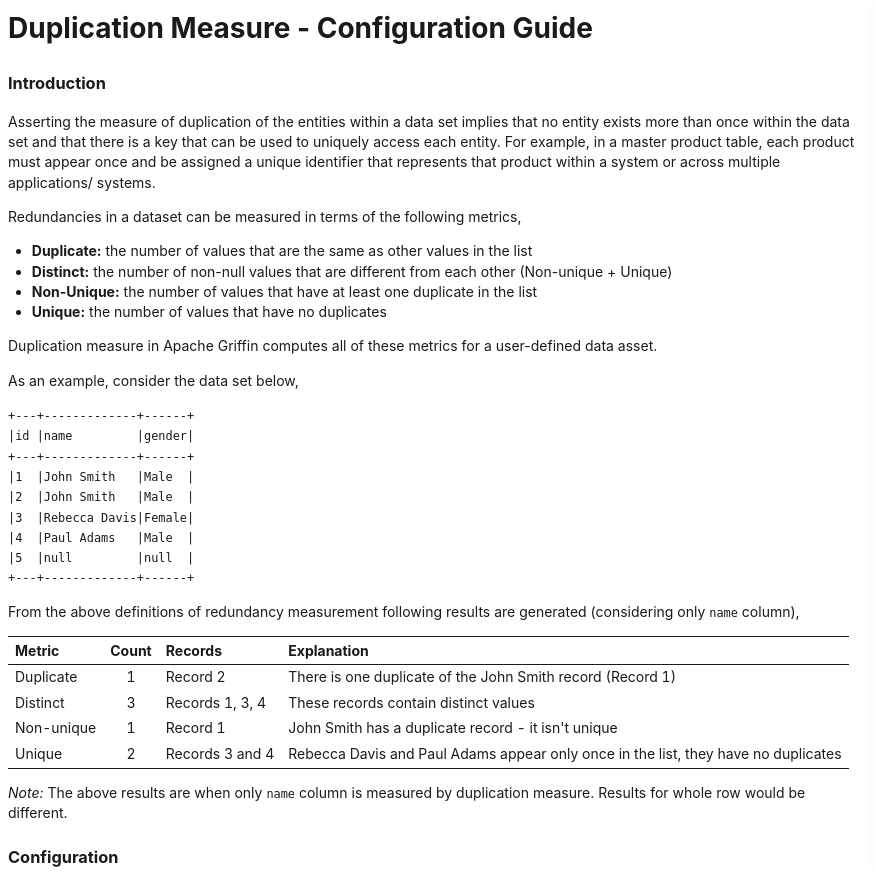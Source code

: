 

Duplication Measure - Configuration Guide
=====================================

### Introduction

Asserting the measure of duplication of the entities within a data set implies that no entity exists more than once
within the data set and that there is a key that can be used to uniquely access each entity. For example, in a master
product table, each product must appear once and be assigned a unique identifier that represents that product within a
system or across multiple applications/ systems.

Redundancies in a dataset can be measured in terms of the following metrics,

- **Duplicate:** the number of values that are the same as other values in the list
- **Distinct:** the number of non-null values that are different from each other (Non-unique + Unique)
- **Non-Unique:** the number of values that have at least one duplicate in the list
- **Unique:** the number of values that have no duplicates

Duplication measure in Apache Griffin computes all of these metrics for a user-defined data asset.

As an example, consider the data set below,

```
+---+-------------+------+
|id |name         |gender|
+---+-------------+------+
|1  |John Smith   |Male  |
|2  |John Smith   |Male  |
|3  |Rebecca Davis|Female|
|4  |Paul Adams   |Male  |
|5  |null         |null  |
+---+-------------+------+
```

From the above definitions of redundancy measurement following results are generated (considering only `name` column),

| Metric    | Count | Records         | Explanation                                                |
|:----------|:-----:|:----------------|:-----------------------------------------------------------|
|Duplicate  | 1     | Record 2        | There is one duplicate of the John Smith record (Record 1) |
|Distinct   | 3     | Records 1, 3, 4 | These records contain distinct values                      |
|Non-unique | 1     | Record 1        | John Smith has a duplicate record - it isn't unique        |
|Unique     | 2     | Records 3 and 4 | Rebecca Davis and Paul Adams appear only once in the list, they have no duplicates |

_Note:_ The above results are when only `name` column is measured by duplication measure. Results for whole row would be
different.

### Configuration
